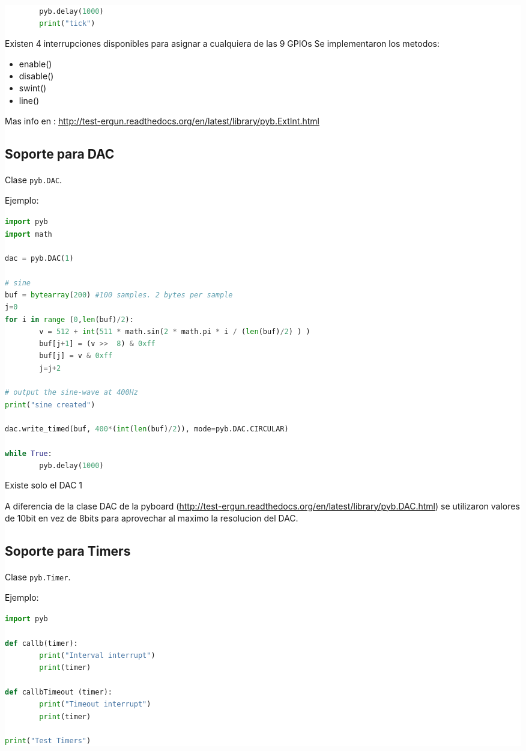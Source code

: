 ```python
        pyb.delay(1000)
        print("tick")
```
Existen 4 interrupciones disponibles para asignar a cualquiera de las 9 GPIOs
Se implementaron los metodos:
- enable()
- disable()
- swint()
- line()

Mas info en : http://test-ergun.readthedocs.org/en/latest/library/pyb.ExtInt.html

## Soporte para DAC
Clase `pyb.DAC`.

Ejemplo:
```python
import pyb
import math

dac = pyb.DAC(1)

# sine
buf = bytearray(200) #100 samples. 2 bytes per sample
j=0
for i in range (0,len(buf)/2):
        v = 512 + int(511 * math.sin(2 * math.pi * i / (len(buf)/2) ) )
        buf[j+1] = (v >>  8) & 0xff
        buf[j] = v & 0xff
        j=j+2

# output the sine-wave at 400Hz
print("sine created")

dac.write_timed(buf, 400*(int(len(buf)/2)), mode=pyb.DAC.CIRCULAR)

while True:
        pyb.delay(1000)

```
Existe solo el DAC 1

A diferencia de la clase DAC de la pyboard (http://test-ergun.readthedocs.org/en/latest/library/pyb.DAC.html) se utilizaron valores de 10bit en vez de 8bits para aprovechar al maximo la resolucion del DAC.


## Soporte para Timers

Clase `pyb.Timer`.

Ejemplo:
```python
import pyb

def callb(timer):
        print("Interval interrupt")
        print(timer)

def callbTimeout (timer):
        print("Timeout interrupt")
        print(timer)

print("Test Timers")

```
